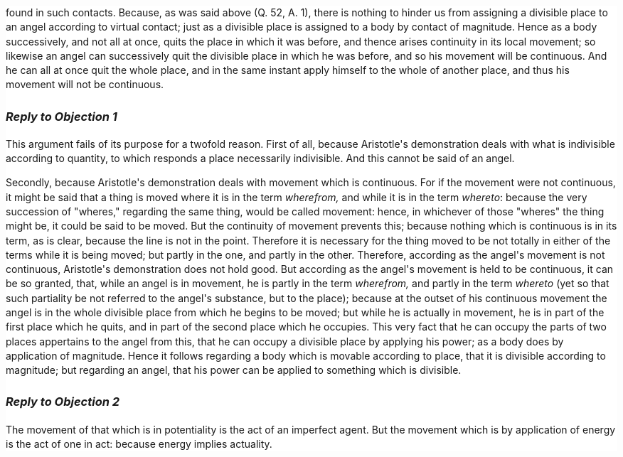 found in such contacts. Because, as was said above (Q. 52, A. 1),
there is nothing to hinder us from assigning a divisible place to an
angel according to virtual contact; just as a divisible place is
assigned to a body by contact of magnitude. Hence as a body
successively, and not all at once, quits the place in which it was
before, and thence arises continuity in its local movement; so
likewise an angel can successively quit the divisible place in which
he was before, and so his movement will be continuous. And he can all
at once quit the whole place, and in the same instant apply himself
to the whole of another place, and thus his movement will not be
continuous.

### *Reply to Objection 1*
This argument fails of its purpose for a twofold
reason. First of all, because Aristotle's demonstration deals with
what is indivisible according to quantity, to which responds a place
necessarily indivisible. And this cannot be said of an angel.

Secondly, because Aristotle's demonstration deals with movement which
is continuous. For if the movement were not continuous, it might be
said that a thing is moved where it is in the term _wherefrom,_ and
while it is in the term _whereto_: because the very succession of
"wheres," regarding the same thing, would be called movement: hence,
in whichever of those "wheres" the thing might be, it could be said
to be moved. But the continuity of movement prevents this; because
nothing which is continuous is in its term, as is clear, because the
line is not in the point. Therefore it is necessary for the thing
moved to be not totally in either of the terms while it is being
moved; but partly in the one, and partly in the other. Therefore,
according as the angel's movement is not continuous, Aristotle's
demonstration does not hold good. But according as the angel's
movement is held to be continuous, it can be so granted, that, while
an angel is in movement, he is partly in the term _wherefrom,_ and
partly in the term _whereto_ (yet so that such partiality be not
referred to the angel's substance, but to the place); because at the
outset of his continuous movement the angel is in the whole divisible
place from which he begins to be moved; but while he is actually in
movement, he is in part of the first place which he quits, and in part
of the second place which he occupies. This very fact that he can
occupy the parts of two places appertains to the angel from this, that
he can occupy a divisible place by applying his power; as a body does
by application of magnitude. Hence it follows regarding a body which
is movable according to place, that it is divisible according to
magnitude; but regarding an angel, that his power can be applied to
something which is divisible.

### *Reply to Objection 2*
The movement of that which is in potentiality is the
act of an imperfect agent. But the movement which is by application
of energy is the act of one in act: because energy implies actuality.
